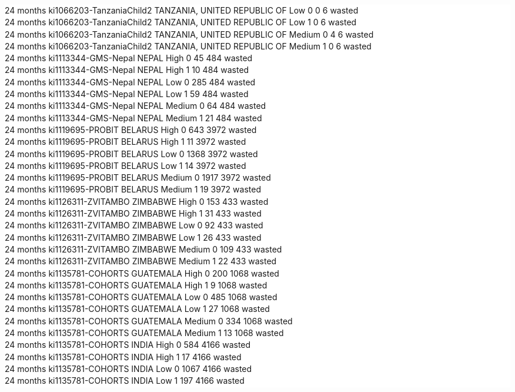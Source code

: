 24 months   ki1066203-TanzaniaChild2   TANZANIA, UNITED REPUBLIC OF   Low              0        0       6  wasted           
24 months   ki1066203-TanzaniaChild2   TANZANIA, UNITED REPUBLIC OF   Low              1        0       6  wasted           
24 months   ki1066203-TanzaniaChild2   TANZANIA, UNITED REPUBLIC OF   Medium           0        4       6  wasted           
24 months   ki1066203-TanzaniaChild2   TANZANIA, UNITED REPUBLIC OF   Medium           1        0       6  wasted           
24 months   ki1113344-GMS-Nepal        NEPAL                          High             0       45     484  wasted           
24 months   ki1113344-GMS-Nepal        NEPAL                          High             1       10     484  wasted           
24 months   ki1113344-GMS-Nepal        NEPAL                          Low              0      285     484  wasted           
24 months   ki1113344-GMS-Nepal        NEPAL                          Low              1       59     484  wasted           
24 months   ki1113344-GMS-Nepal        NEPAL                          Medium           0       64     484  wasted           
24 months   ki1113344-GMS-Nepal        NEPAL                          Medium           1       21     484  wasted           
24 months   ki1119695-PROBIT           BELARUS                        High             0      643    3972  wasted           
24 months   ki1119695-PROBIT           BELARUS                        High             1       11    3972  wasted           
24 months   ki1119695-PROBIT           BELARUS                        Low              0     1368    3972  wasted           
24 months   ki1119695-PROBIT           BELARUS                        Low              1       14    3972  wasted           
24 months   ki1119695-PROBIT           BELARUS                        Medium           0     1917    3972  wasted           
24 months   ki1119695-PROBIT           BELARUS                        Medium           1       19    3972  wasted           
24 months   ki1126311-ZVITAMBO         ZIMBABWE                       High             0      153     433  wasted           
24 months   ki1126311-ZVITAMBO         ZIMBABWE                       High             1       31     433  wasted           
24 months   ki1126311-ZVITAMBO         ZIMBABWE                       Low              0       92     433  wasted           
24 months   ki1126311-ZVITAMBO         ZIMBABWE                       Low              1       26     433  wasted           
24 months   ki1126311-ZVITAMBO         ZIMBABWE                       Medium           0      109     433  wasted           
24 months   ki1126311-ZVITAMBO         ZIMBABWE                       Medium           1       22     433  wasted           
24 months   ki1135781-COHORTS          GUATEMALA                      High             0      200    1068  wasted           
24 months   ki1135781-COHORTS          GUATEMALA                      High             1        9    1068  wasted           
24 months   ki1135781-COHORTS          GUATEMALA                      Low              0      485    1068  wasted           
24 months   ki1135781-COHORTS          GUATEMALA                      Low              1       27    1068  wasted           
24 months   ki1135781-COHORTS          GUATEMALA                      Medium           0      334    1068  wasted           
24 months   ki1135781-COHORTS          GUATEMALA                      Medium           1       13    1068  wasted           
24 months   ki1135781-COHORTS          INDIA                          High             0      584    4166  wasted           
24 months   ki1135781-COHORTS          INDIA                          High             1       17    4166  wasted           
24 months   ki1135781-COHORTS          INDIA                          Low              0     1067    4166  wasted           
24 months   ki1135781-COHORTS          INDIA                          Low              1      197    4166  wasted           